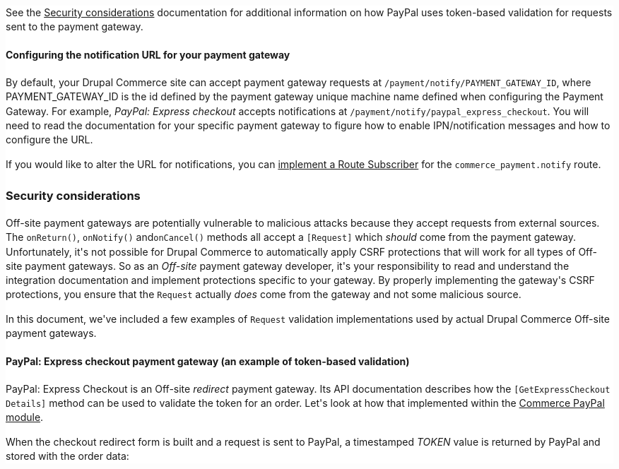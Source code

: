 See the [Security considerations] documentation for additional information on how PayPal uses token-based validation for
requests sent to the payment gateway.

#### Configuring the notification URL for your payment gateway

By default, your Drupal Commerce site can accept payment gateway requests at `/payment/notify/PAYMENT_GATEWAY_ID`, where
PAYMENT_GATEWAY_ID is the id defined by the payment gateway unique machine name defined when configuring the Payment
Gateway. For example, *PayPal: Express checkout* accepts notifications at `/payment/notify/paypal_express_checkout`. You
will need to read the documentation for your specific payment gateway to figure how to enable IPN/notification messages
and how to configure the URL.

If you would like to alter the URL for notifications, you can [implement a Route Subscriber] for the
`commerce_payment.notify` route.

### Security considerations

Off-site payment gateways are potentially vulnerable to malicious attacks because they accept requests from external
sources. The `onReturn()`, `onNotify()` and`onCancel()` methods all accept a `[Request]` which *should* come from the
payment gateway. Unfortunately, it's not possible for Drupal Commerce to automatically apply CSRF protections that will
work for all types of Off-site payment gateways. So as an *Off-site* payment gateway developer, it's your responsibility
to read and understand the integration documentation and implement protections specific to your gateway. By properly
implementing the gateway's CSRF protections, you ensure that the `Request` actually *does* come from the gateway and not
some malicious source.

In this document, we've included a few examples of `Request` validation implementations used by actual Drupal Commerce
Off-site payment gateways.

#### PayPal: Express checkout payment gateway (an example of token-based validation)

PayPal: Express Checkout is an Off-site *redirect* payment gateway. Its API documentation describes how the
`[GetExpressCheckoutDetails]` method can be used to validate the token for an order. Let's look at how that implemented
within the [Commerce PayPal module].

When the checkout redirect form is built and a request is sent to PayPal, a timestamped *TOKEN* value is returned by
PayPal and stored with the order data:


[Request]: https://api.drupal.org/api/drupal/vendor%21symfony%21http-foundation%21Request.php/class/Request/8.7.x
[GetExpressCheckoutDetails]: (https://developer.paypal.com/docs/classic/api/merchant/SetExpressCheckout_API_Operation_NVP/)
[Commerce PayPal module]: https://www.drupal.org/project/commerce_paypal
[Wikipedia description of CSRF]: https://en.wikipedia.org/wiki/Cross-site_request_forgery
[implement a Route Subscriber]: https://www.drupal.org/docs/8/api/routing-system/altering-existing-routes-and-adding-new-routes-based-on-dynamic-ones
[Symfony Response]: https://api.drupal.org/api/drupal/vendor%21symfony%21http-foundation%21Response.php/class/Response/8.2.x
[PayPlug payment gateway]: https://www.drupal.org/project/commerce_payplug
[Ingenico payment gateway]: https://www.drupal.org/project/commerce_ingenico
[PayPal: Express checkout payment gateway]: https://www.drupal.org/project/commerce_paypal
[Rave payment gateway]: https://www.drupal.org/project/commerce_rave
[Ingenico payment gateway]: https://www.drupal.org/project/commerce_ingenico
[How to Log Messages in Drupal 8]: https://drupalize.me/blog/201510/how-log-messages-drupal-8
[Drupal 8 documentation on JavaScript API overview]: https://www.drupal.org/docs/8/api/javascript-api/javascript-api-overview
[Acquia tutorial topic: Add a custom variable to Drupal.Settings]: https://docs.acquia.com/tutorials/fast-track-drupal-8-coding/add-custom-variable-drupalsettings/
[Drupal 8 Form API reference]: https://api.drupal.org/api/drupal/elements/
[Rave]: https://www.drupal.org/project/commerce_rave
[Cashpresso]: https://www.drupal.org/project/commerce_cashpresso
[Commerce Authorize.Net]: https://www.drupal.org/project/commerce_authnet
[Commerce Braintree]: https://www.drupal.org/project/commerce_braintree
[Commerce Authorize.Net]: https://www.drupal.org/project/commerce_authnet
[Commerce Braintree]: https://www.drupal.org/project/commerce_braintree
[Commerce QuickPay module]: https://www.drupal.org/project/commerce_quickpay_gateway
[Commerce Worldpay module]: https://www.drupal.org/project/commerce_worldpay
[Drupal documentation on creating custom modules]: https://www.drupal.org/docs/creating-custom-modules
[Drupal documentation on configuration schema/metadata]: https://www.drupal.org/docs/api/configuration-api/configuration-schemametadata
[Drupal Plugin API documentation]: https://www.drupal.org/docs/drupal-apis/plugin-api
[Drupal documentation on Annotations-base plugins]: https://www.drupal.org/docs/api/plugin-api/annotations-based-plugins
[Drupal Form API reference]: https://api.drupal.org/api/drupal/elements/
[Add a composer.json file section]: https://www.drupal.org/docs/develop/using-composer/add-a-composerjson-file
[Stripe]: https://www.drupal.org/project/commerce_stripe
[Getting started]: ../creating-payment-gateway/#getting-started
[Off-site payment gateways]: ../creating-payment-gateway/#off-site-payment-gateways
[Manual payment gateways]: ../creating-payment-gateway/#manual-gateways
[Redirect]: ../creating-payment-gateway/#off-site-redirect-payment-gateways
[iFrame]: ../creating-payment-gateway/#off-site-iframe-payment-gateways
[Return from payment provider]: ../creating-payment-gateway/#return-from-payment-provider
[Handling an IPN]: ../creating-payment-gateway/#handling-an-ipn
[Security considerations]: ../creating-payment-gateway/#security-considerations
[Manual payment gateways]: ../creating-payment-gateway/#manual-payment-gateways